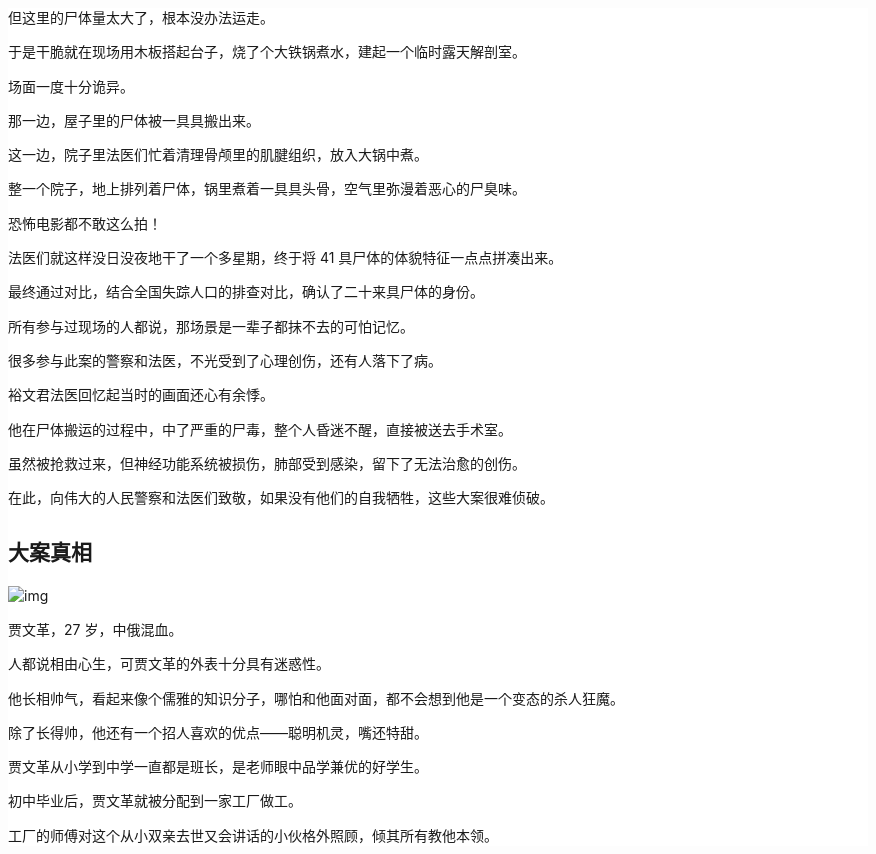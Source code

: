 但这里的尸体量太大了，根本没办法运走。


于是干脆就在现场用木板搭起台子，烧了个大铁锅煮水，建起一个临时露天解剖室。


场面一度十分诡异。


那一边，屋子里的尸体被一具具搬出来。


这一边，院子里法医们忙着清理骨颅里的肌腱组织，放入大锅中煮。


整一个院子，地上排列着尸体，锅里煮着一具具头骨，空气里弥漫着恶心的尸臭味。


恐怖电影都不敢这么拍！


法医们就这样没日没夜地干了一个多星期，终于将 41 具尸体的体貌特征一点点拼凑出来。


最终通过对比，结合全国失踪人口的排查对比，确认了二十来具尸体的身份。


所有参与过现场的人都说，那场景是一辈子都抹不去的可怕记忆。


很多参与此案的警察和法医，不光受到了心理创伤，还有人落下了病。


裕文君法医回忆起当时的画面还心有余悸。


他在尸体搬运的过程中，中了严重的尸毒，整个人昏迷不醒，直接被送去手术室。


虽然被抢救过来，但神经功能系统被损伤，肺部受到感染，留下了无法治愈的创伤。


在此，向伟大的人民警察和法医们致敬，如果没有他们的自我牺牲，这些大案很难侦破。


**大案真相**
--------


![img](https://pica.zhimg.com/v2-027fe337b950469442f81ea7059253c1.webp)

贾文革，27 岁，中俄混血。


人都说相由心生，可贾文革的外表十分具有迷惑性。


他长相帅气，看起来像个儒雅的知识分子，哪怕和他面对面，都不会想到他是一个变态的杀人狂魔。


除了长得帅，他还有一个招人喜欢的优点——聪明机灵，嘴还特甜。


贾文革从小学到中学一直都是班长，是老师眼中品学兼优的好学生。


初中毕业后，贾文革就被分配到一家工厂做工。


工厂的师傅对这个从小双亲去世又会讲话的小伙格外照顾，倾其所有教他本领。
